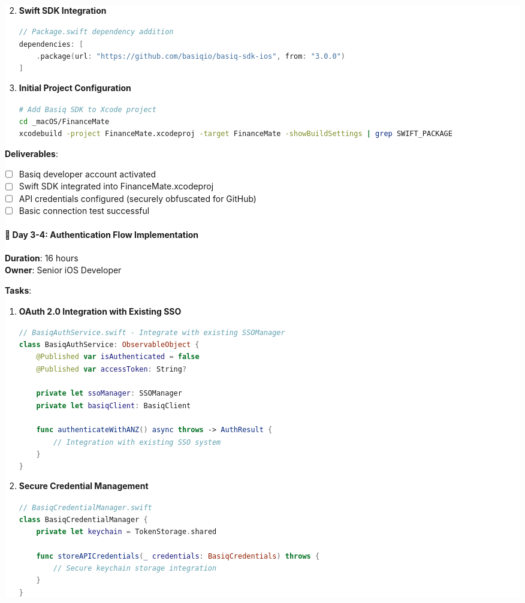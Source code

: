 2. **Swift SDK Integration**
   ```swift
   // Package.swift dependency addition
   dependencies: [
       .package(url: "https://github.com/basiqio/basiq-sdk-ios", from: "3.0.0")
   ]
   ```

3. **Initial Project Configuration**
   ```bash
   # Add Basiq SDK to Xcode project
   cd _macOS/FinanceMate
   xcodebuild -project FinanceMate.xcodeproj -target FinanceMate -showBuildSettings | grep SWIFT_PACKAGE
   ```

**Deliverables**:
- [ ] Basiq developer account activated
- [ ] Swift SDK integrated into FinanceMate.xcodeproj
- [ ] API credentials configured (securely obfuscated for GitHub)
- [ ] Basic connection test successful

#### 🎯 **Day 3-4: Authentication Flow Implementation**
**Duration**: 16 hours  
**Owner**: Senior iOS Developer  

**Tasks**:
1. **OAuth 2.0 Integration with Existing SSO**
   ```swift
   // BasiqAuthService.swift - Integrate with existing SSOManager
   class BasiqAuthService: ObservableObject {
       @Published var isAuthenticated = false
       @Published var accessToken: String?
       
       private let ssoManager: SSOManager
       private let basiqClient: BasiqClient
       
       func authenticateWithANZ() async throws -> AuthResult {
           // Integration with existing SSO system
       }
   }
   ```

2. **Secure Credential Management**
   ```swift
   // BasiqCredentialManager.swift
   class BasiqCredentialManager {
       private let keychain = TokenStorage.shared
       
       func storeAPICredentials(_ credentials: BasiqCredentials) throws {
           // Secure keychain storage integration
       }
   }
   ```
